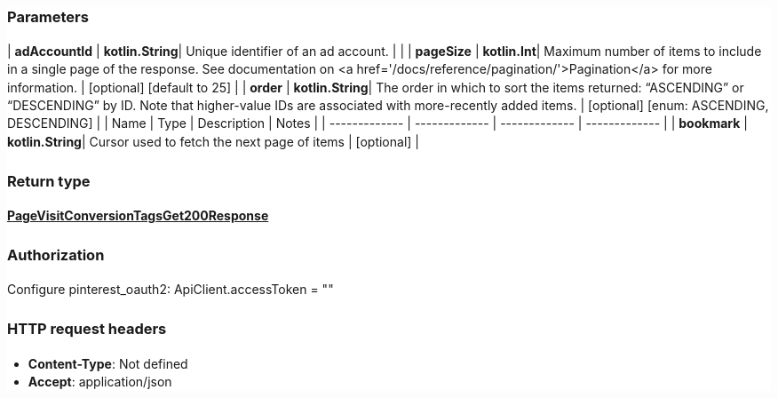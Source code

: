 ### Parameters
| **adAccountId** | **kotlin.String**| Unique identifier of an ad account. | |
| **pageSize** | **kotlin.Int**| Maximum number of items to include in a single page of the response. See documentation on &lt;a href&#x3D;&#39;/docs/reference/pagination/&#39;&gt;Pagination&lt;/a&gt; for more information. | [optional] [default to 25] |
| **order** | **kotlin.String**| The order in which to sort the items returned: “ASCENDING” or “DESCENDING” by ID. Note that higher-value IDs are associated with more-recently added items. | [optional] [enum: ASCENDING, DESCENDING] |
| Name | Type | Description  | Notes |
| ------------- | ------------- | ------------- | ------------- |
| **bookmark** | **kotlin.String**| Cursor used to fetch the next page of items | [optional] |

### Return type

[**PageVisitConversionTagsGet200Response**](PageVisitConversionTagsGet200Response.md)

### Authorization


Configure pinterest_oauth2:
    ApiClient.accessToken = ""

### HTTP request headers

 - **Content-Type**: Not defined
 - **Accept**: application/json

